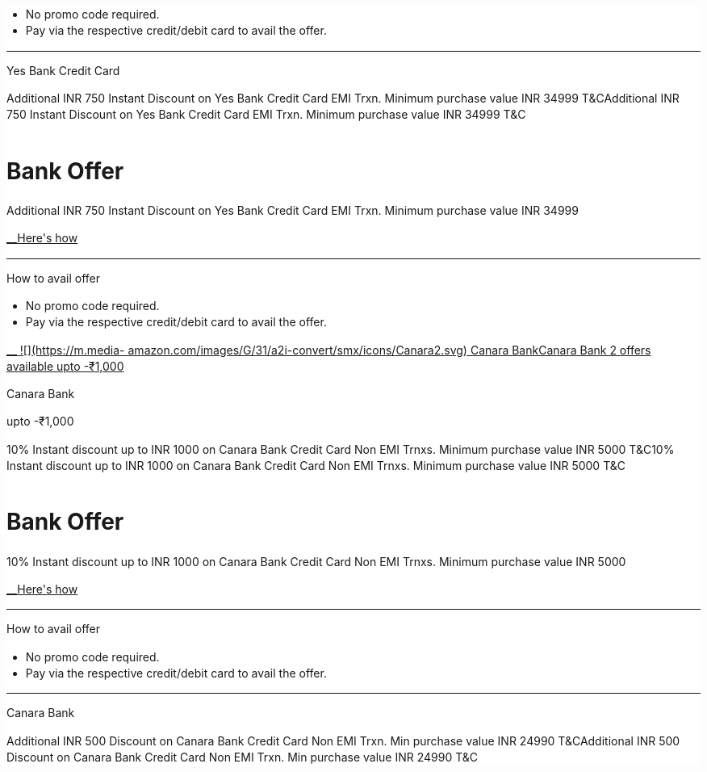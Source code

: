   * No promo code required.
  * Pay via the respective credit/debit card to avail the offer. 

* * *

Yes Bank Credit Card

Additional INR 750 Instant Discount on Yes Bank Credit Card EMI Trxn. Minimum
purchase value INR 34999 T&CAdditional INR 750 Instant Discount on Yes Bank
Credit Card EMI Trxn. Minimum purchase value INR 34999 T&C

#  Bank Offer

Additional INR 750 Instant Discount on Yes Bank Credit Card EMI Trxn. Minimum
purchase value INR 34999

[__Here's how](javascript:void\(0\))

* * *

How to avail offer

  * No promo code required.
  * Pay via the respective credit/debit card to avail the offer. 

[__ ![](https://m.media-
amazon.com/images/G/31/a2i-convert/smx/icons/Canara2.svg) Canara BankCanara
Bank 2 offers available  upto  -₹1,000  ](javascript:void\(0\))

Canara Bank

upto  -₹1,000

10% Instant discount up to INR 1000 on Canara Bank Credit Card Non EMI Trnxs.
Minimum purchase value INR 5000 T&C10% Instant discount up to INR 1000 on
Canara Bank Credit Card Non EMI Trnxs. Minimum purchase value INR 5000 T&C

#  Bank Offer

10% Instant discount up to INR 1000 on Canara Bank Credit Card Non EMI Trnxs.
Minimum purchase value INR 5000

[__Here's how](javascript:void\(0\))

* * *

How to avail offer

  * No promo code required.
  * Pay via the respective credit/debit card to avail the offer. 

* * *

Canara Bank

Additional INR 500 Discount on Canara Bank Credit Card Non EMI Trxn. Min
purchase value INR 24990 T&CAdditional INR 500 Discount on Canara Bank Credit
Card Non EMI Trxn. Min purchase value INR 24990 T&C
